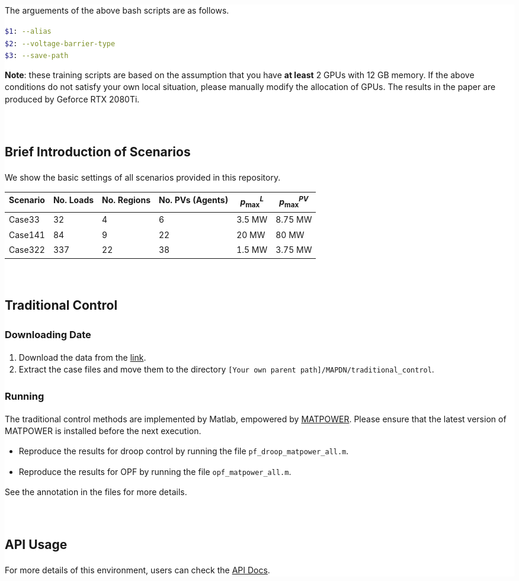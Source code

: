 The arguements of the above bash scripts are as follows.
```bash
$1: --alias
$2: --voltage-barrier-type
$3: --save-path
```

**Note**: these training scripts are based on the assumption that you have **at least** 2 GPUs with 12 GB memory. If the above conditions do not satisfy your own local situation, please manually modify the allocation of GPUs. The results in the paper are produced by Geforce RTX 2080Ti.

<br />

## Brief Introduction of Scenarios

We show the basic settings of all scenarios provided in this repository.

| Scenario | No. Loads | No. Regions | No. PVs (Agents) | $p_{\text{max}}^{\scriptscriptstyle{L}}$ | $p_{\text{max}}^{\scriptscriptstyle{PV}}$ |
| -------- | -------- | -------- | -------- | -------- | -------- |
| Case33     | 32     | 4     | 6     | 3.5 MW | 8.75 MW |
| Case141     | 84     | 9     | 22     | 20 MW | 80 MW |
| Case322     | 337     | 22     | 38     | 1.5 MW | 3.75 MW |


<br />

## Traditional Control

### Downloading Date

1. Download the data from the [link](https://drive.google.com/file/d/1UOzhcQu-1v5GgW_p-TJewZloV5Di8dPA/view?usp=sharing).
2. Extract the case files and move them to the directory `[Your own parent path]/MAPDN/traditional_control`.

### Running

The traditional control methods are implemented by Matlab, empowered by [MATPOWER](https://matpower.org/). Please ensure that the latest version of MATPOWER is installed before the next execution.

* Reproduce the results for droop control by running the file `pf_droop_matpower_all.m`.

* Reproduce the results for OPF by running the file `opf_matpower_all.m`.

See the annotation in the files for more details.



<br />

## API Usage

For more details of this environment, users can check the [API Docs](https://github.com/Future-Power-Networks/MAPDN/wiki/Environments).
